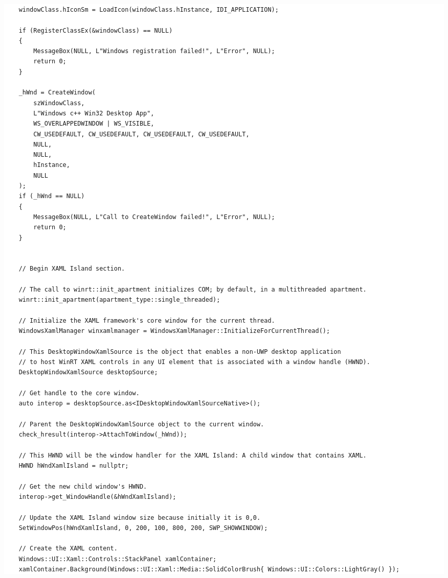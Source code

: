         windowClass.hIconSm = LoadIcon(windowClass.hInstance, IDI_APPLICATION);

        if (RegisterClassEx(&windowClass) == NULL)
        {
            MessageBox(NULL, L"Windows registration failed!", L"Error", NULL);
            return 0;
        }

        _hWnd = CreateWindow(
            szWindowClass,
            L"Windows c++ Win32 Desktop App",
            WS_OVERLAPPEDWINDOW | WS_VISIBLE,
            CW_USEDEFAULT, CW_USEDEFAULT, CW_USEDEFAULT, CW_USEDEFAULT,
            NULL,
            NULL,
            hInstance,
            NULL
        );
        if (_hWnd == NULL)
        {
            MessageBox(NULL, L"Call to CreateWindow failed!", L"Error", NULL);
            return 0;
        }


        // Begin XAML Island section.

        // The call to winrt::init_apartment initializes COM; by default, in a multithreaded apartment.
        winrt::init_apartment(apartment_type::single_threaded);

        // Initialize the XAML framework's core window for the current thread.
        WindowsXamlManager winxamlmanager = WindowsXamlManager::InitializeForCurrentThread();

        // This DesktopWindowXamlSource is the object that enables a non-UWP desktop application 
        // to host WinRT XAML controls in any UI element that is associated with a window handle (HWND).
        DesktopWindowXamlSource desktopSource;

        // Get handle to the core window.
        auto interop = desktopSource.as<IDesktopWindowXamlSourceNative>();

        // Parent the DesktopWindowXamlSource object to the current window.
        check_hresult(interop->AttachToWindow(_hWnd));

        // This HWND will be the window handler for the XAML Island: A child window that contains XAML.  
        HWND hWndXamlIsland = nullptr;

        // Get the new child window's HWND. 
        interop->get_WindowHandle(&hWndXamlIsland);

        // Update the XAML Island window size because initially it is 0,0.
        SetWindowPos(hWndXamlIsland, 0, 200, 100, 800, 200, SWP_SHOWWINDOW);

        // Create the XAML content.
        Windows::UI::Xaml::Controls::StackPanel xamlContainer;
        xamlContainer.Background(Windows::UI::Xaml::Media::SolidColorBrush{ Windows::UI::Colors::LightGray() });
